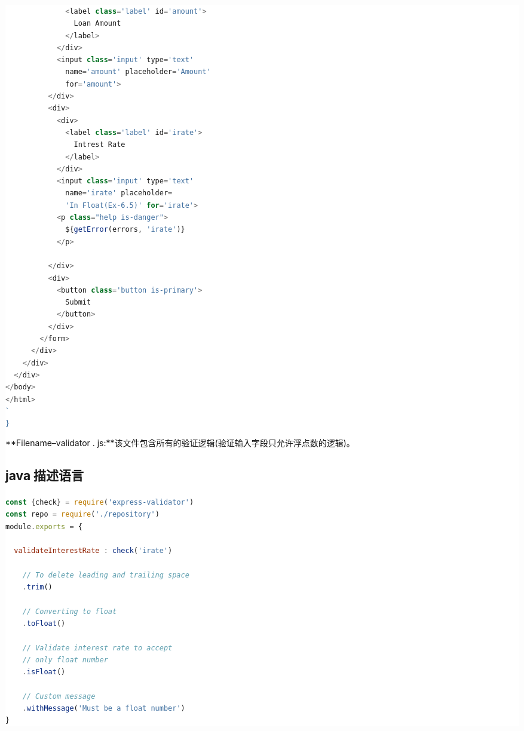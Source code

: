 ```js
              <label class='label' id='amount'>
                Loan Amount
              </label>
            </div>
            <input class='input' type='text'
              name='amount' placeholder='Amount'
              for='amount'>
          </div>
          <div>
            <div>
              <label class='label' id='irate'>
                Intrest Rate
              </label>
            </div>
            <input class='input' type='text'
              name='irate' placeholder=
              'In Float(Ex-6.5)' for='irate'>
            <p class="help is-danger">
              ${getError(errors, 'irate')}
            </p>

          </div>
          <div>
            <button class='button is-primary'>
              Submit
            </button>
          </div>
        </form>
      </div>
    </div>
  </div>
</body>
</html>
`
}
```

**Filename–validator . js:**该文件包含所有的验证逻辑(验证输入字段只允许浮点数的逻辑)。

## java 描述语言

```js
const {check} = require('express-validator')
const repo = require('./repository')
module.exports = {

  validateInterestRate : check('irate')

    // To delete leading and trailing space
    .trim()

    // Converting to float
    .toFloat()

    // Validate interest rate to accept
    // only float number
    .isFloat()

    // Custom message
    .withMessage('Must be a float number')  
}
```
